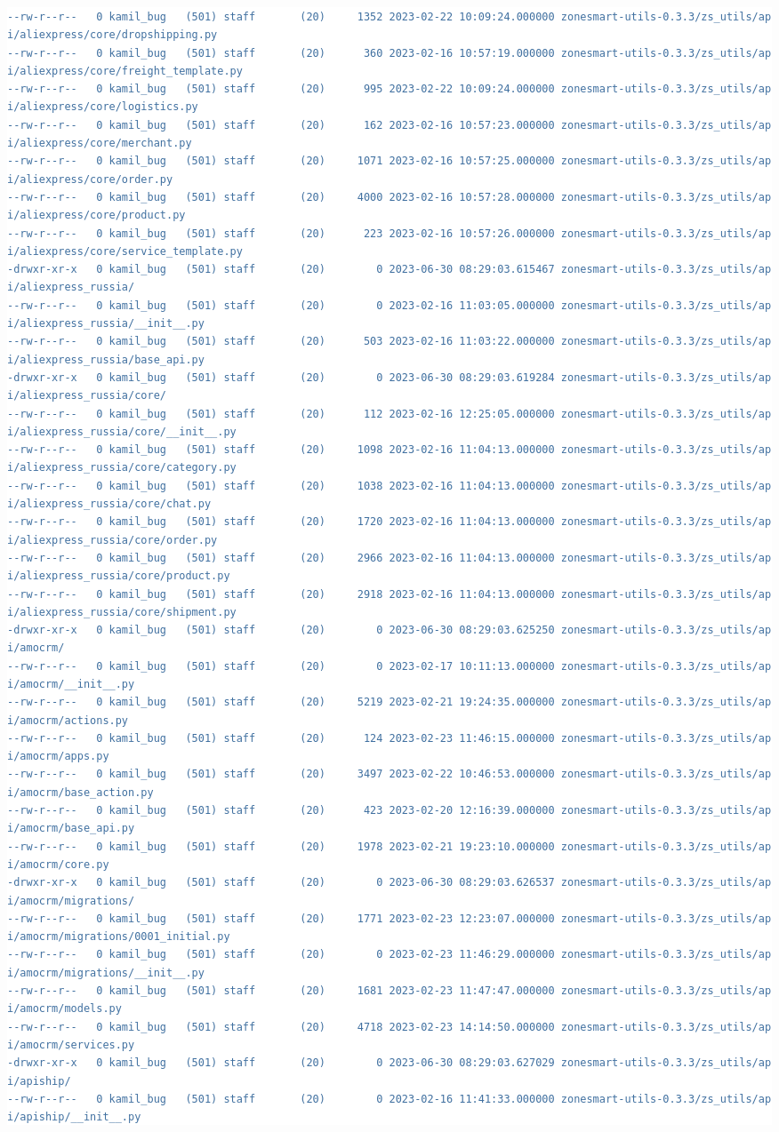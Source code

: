 ```diff
--rw-r--r--   0 kamil_bug   (501) staff       (20)     1352 2023-02-22 10:09:24.000000 zonesmart-utils-0.3.3/zs_utils/api/aliexpress/core/dropshipping.py
--rw-r--r--   0 kamil_bug   (501) staff       (20)      360 2023-02-16 10:57:19.000000 zonesmart-utils-0.3.3/zs_utils/api/aliexpress/core/freight_template.py
--rw-r--r--   0 kamil_bug   (501) staff       (20)      995 2023-02-22 10:09:24.000000 zonesmart-utils-0.3.3/zs_utils/api/aliexpress/core/logistics.py
--rw-r--r--   0 kamil_bug   (501) staff       (20)      162 2023-02-16 10:57:23.000000 zonesmart-utils-0.3.3/zs_utils/api/aliexpress/core/merchant.py
--rw-r--r--   0 kamil_bug   (501) staff       (20)     1071 2023-02-16 10:57:25.000000 zonesmart-utils-0.3.3/zs_utils/api/aliexpress/core/order.py
--rw-r--r--   0 kamil_bug   (501) staff       (20)     4000 2023-02-16 10:57:28.000000 zonesmart-utils-0.3.3/zs_utils/api/aliexpress/core/product.py
--rw-r--r--   0 kamil_bug   (501) staff       (20)      223 2023-02-16 10:57:26.000000 zonesmart-utils-0.3.3/zs_utils/api/aliexpress/core/service_template.py
-drwxr-xr-x   0 kamil_bug   (501) staff       (20)        0 2023-06-30 08:29:03.615467 zonesmart-utils-0.3.3/zs_utils/api/aliexpress_russia/
--rw-r--r--   0 kamil_bug   (501) staff       (20)        0 2023-02-16 11:03:05.000000 zonesmart-utils-0.3.3/zs_utils/api/aliexpress_russia/__init__.py
--rw-r--r--   0 kamil_bug   (501) staff       (20)      503 2023-02-16 11:03:22.000000 zonesmart-utils-0.3.3/zs_utils/api/aliexpress_russia/base_api.py
-drwxr-xr-x   0 kamil_bug   (501) staff       (20)        0 2023-06-30 08:29:03.619284 zonesmart-utils-0.3.3/zs_utils/api/aliexpress_russia/core/
--rw-r--r--   0 kamil_bug   (501) staff       (20)      112 2023-02-16 12:25:05.000000 zonesmart-utils-0.3.3/zs_utils/api/aliexpress_russia/core/__init__.py
--rw-r--r--   0 kamil_bug   (501) staff       (20)     1098 2023-02-16 11:04:13.000000 zonesmart-utils-0.3.3/zs_utils/api/aliexpress_russia/core/category.py
--rw-r--r--   0 kamil_bug   (501) staff       (20)     1038 2023-02-16 11:04:13.000000 zonesmart-utils-0.3.3/zs_utils/api/aliexpress_russia/core/chat.py
--rw-r--r--   0 kamil_bug   (501) staff       (20)     1720 2023-02-16 11:04:13.000000 zonesmart-utils-0.3.3/zs_utils/api/aliexpress_russia/core/order.py
--rw-r--r--   0 kamil_bug   (501) staff       (20)     2966 2023-02-16 11:04:13.000000 zonesmart-utils-0.3.3/zs_utils/api/aliexpress_russia/core/product.py
--rw-r--r--   0 kamil_bug   (501) staff       (20)     2918 2023-02-16 11:04:13.000000 zonesmart-utils-0.3.3/zs_utils/api/aliexpress_russia/core/shipment.py
-drwxr-xr-x   0 kamil_bug   (501) staff       (20)        0 2023-06-30 08:29:03.625250 zonesmart-utils-0.3.3/zs_utils/api/amocrm/
--rw-r--r--   0 kamil_bug   (501) staff       (20)        0 2023-02-17 10:11:13.000000 zonesmart-utils-0.3.3/zs_utils/api/amocrm/__init__.py
--rw-r--r--   0 kamil_bug   (501) staff       (20)     5219 2023-02-21 19:24:35.000000 zonesmart-utils-0.3.3/zs_utils/api/amocrm/actions.py
--rw-r--r--   0 kamil_bug   (501) staff       (20)      124 2023-02-23 11:46:15.000000 zonesmart-utils-0.3.3/zs_utils/api/amocrm/apps.py
--rw-r--r--   0 kamil_bug   (501) staff       (20)     3497 2023-02-22 10:46:53.000000 zonesmart-utils-0.3.3/zs_utils/api/amocrm/base_action.py
--rw-r--r--   0 kamil_bug   (501) staff       (20)      423 2023-02-20 12:16:39.000000 zonesmart-utils-0.3.3/zs_utils/api/amocrm/base_api.py
--rw-r--r--   0 kamil_bug   (501) staff       (20)     1978 2023-02-21 19:23:10.000000 zonesmart-utils-0.3.3/zs_utils/api/amocrm/core.py
-drwxr-xr-x   0 kamil_bug   (501) staff       (20)        0 2023-06-30 08:29:03.626537 zonesmart-utils-0.3.3/zs_utils/api/amocrm/migrations/
--rw-r--r--   0 kamil_bug   (501) staff       (20)     1771 2023-02-23 12:23:07.000000 zonesmart-utils-0.3.3/zs_utils/api/amocrm/migrations/0001_initial.py
--rw-r--r--   0 kamil_bug   (501) staff       (20)        0 2023-02-23 11:46:29.000000 zonesmart-utils-0.3.3/zs_utils/api/amocrm/migrations/__init__.py
--rw-r--r--   0 kamil_bug   (501) staff       (20)     1681 2023-02-23 11:47:47.000000 zonesmart-utils-0.3.3/zs_utils/api/amocrm/models.py
--rw-r--r--   0 kamil_bug   (501) staff       (20)     4718 2023-02-23 14:14:50.000000 zonesmart-utils-0.3.3/zs_utils/api/amocrm/services.py
-drwxr-xr-x   0 kamil_bug   (501) staff       (20)        0 2023-06-30 08:29:03.627029 zonesmart-utils-0.3.3/zs_utils/api/apiship/
--rw-r--r--   0 kamil_bug   (501) staff       (20)        0 2023-02-16 11:41:33.000000 zonesmart-utils-0.3.3/zs_utils/api/apiship/__init__.py
```